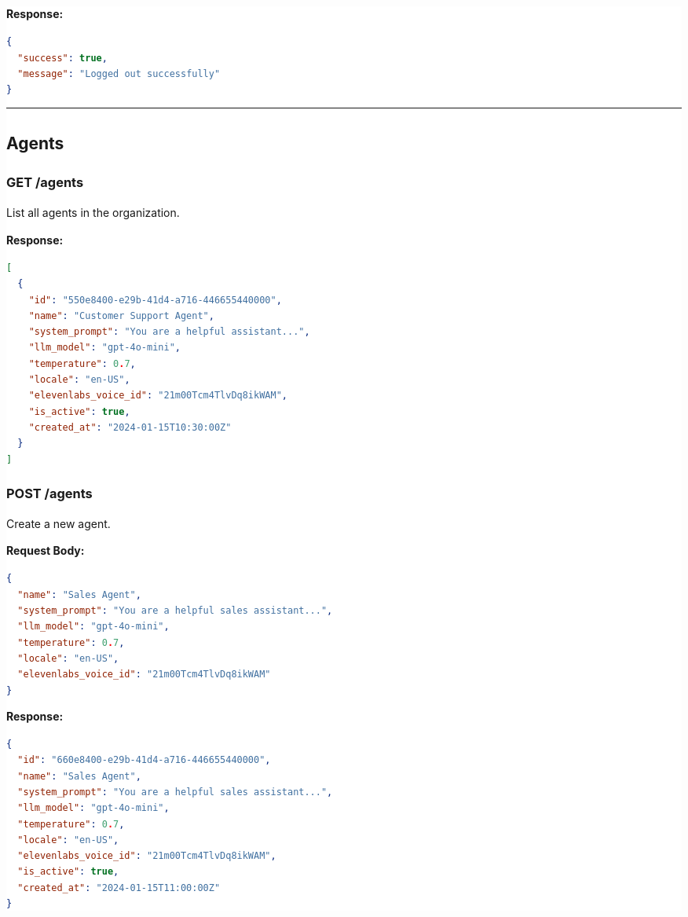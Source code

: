 **Response:**
```json
{
  "success": true,
  "message": "Logged out successfully"
}
```

---

## Agents

### GET /agents

List all agents in the organization.

**Response:**
```json
[
  {
    "id": "550e8400-e29b-41d4-a716-446655440000",
    "name": "Customer Support Agent",
    "system_prompt": "You are a helpful assistant...",
    "llm_model": "gpt-4o-mini",
    "temperature": 0.7,
    "locale": "en-US",
    "elevenlabs_voice_id": "21m00Tcm4TlvDq8ikWAM",
    "is_active": true,
    "created_at": "2024-01-15T10:30:00Z"
  }
]
```

### POST /agents

Create a new agent.

**Request Body:**
```json
{
  "name": "Sales Agent",
  "system_prompt": "You are a helpful sales assistant...",
  "llm_model": "gpt-4o-mini",
  "temperature": 0.7,
  "locale": "en-US",
  "elevenlabs_voice_id": "21m00Tcm4TlvDq8ikWAM"
}
```

**Response:**
```json
{
  "id": "660e8400-e29b-41d4-a716-446655440000",
  "name": "Sales Agent",
  "system_prompt": "You are a helpful sales assistant...",
  "llm_model": "gpt-4o-mini",
  "temperature": 0.7,
  "locale": "en-US",
  "elevenlabs_voice_id": "21m00Tcm4TlvDq8ikWAM",
  "is_active": true,
  "created_at": "2024-01-15T11:00:00Z"
}
```
